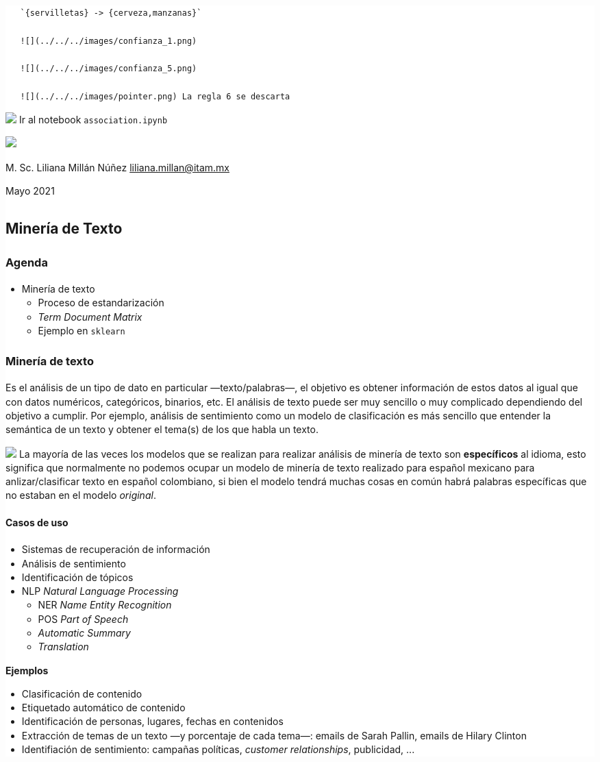        `{servilletas} -> {cerveza,manzanas}`

       ![](../../../images/confianza_1.png)

       ![](../../../images/confianza_5.png)

       ![](../../../images/pointer.png) La regla 6 se descarta


![](../../../images/pointer.png) Ir al notebook `association.ipynb`

![](../images/itam_logo.png)

M. Sc. Liliana Millán Núñez liliana.millan@itam.mx

Mayo 2021

## Minería de Texto

### Agenda

+ Minería de texto
  + Proceso de estandarización
  + *Term Document Matrix*
  + Ejemplo en `sklearn`


### Minería de texto

Es el análisis de un tipo de dato en particular —texto/palabras—, el objetivo es obtener información de estos datos al igual que con datos numéricos, categóricos, binarios, etc. El análisis de texto puede ser muy sencillo o muy complicado dependiendo del objetivo a cumplir. Por ejemplo, análisis de sentimiento como un modelo de clasificación es más sencillo que entender la semántica de un texto y obtener el tema(s) de los que habla un texto.

![](../images/pointer.png) La mayoría de las veces los modelos que se realizan para realizar análisis de minería de texto son **específicos** al idioma, esto significa que normalmente no podemos ocupar un modelo de minería de texto realizado para español mexicano para anlizar/clasificar texto en español colombiano, si bien el modelo tendrá muchas cosas en común habrá palabras específicas que no estaban en el modelo *original*.

#### Casos de uso

+ Sistemas de recuperación de información
+ Análisis de sentimiento
+ Identificación de tópicos
+ NLP *Natural Language Processing*
    + NER *Name Entity Recognition*
    + POS *Part of Speech*
    + *Automatic Summary*
    + *Translation*


**Ejemplos**

+ Clasificación de contenido
+ Etiquetado automático de contenido
+ Identificación de personas, lugares, fechas en contenidos
+ Extracción de temas de un texto —y porcentaje de cada tema—: emails de Sarah Pallin, emails de Hilary Clinton
+ Identifiación de sentimiento: campañas políticas, *customer relationships*, publicidad, ...
